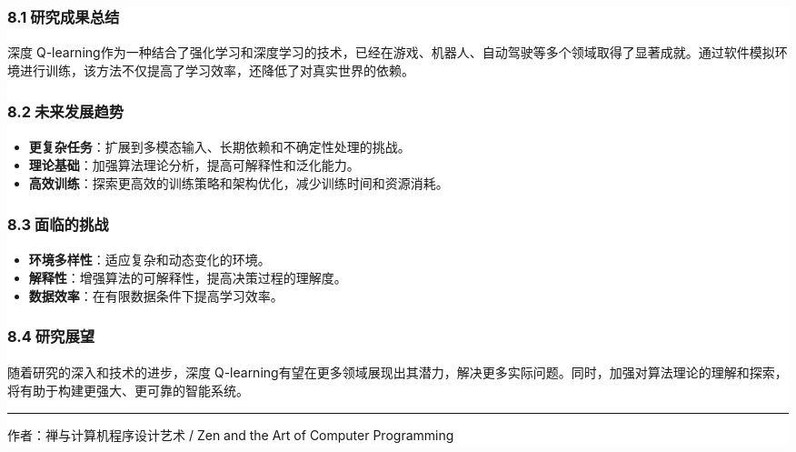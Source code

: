 ### 8.1 研究成果总结

深度 Q-learning作为一种结合了强化学习和深度学习的技术，已经在游戏、机器人、自动驾驶等多个领域取得了显著成就。通过软件模拟环境进行训练，该方法不仅提高了学习效率，还降低了对真实世界的依赖。

### 8.2 未来发展趋势

- **更复杂任务**：扩展到多模态输入、长期依赖和不确定性处理的挑战。
- **理论基础**：加强算法理论分析，提高可解释性和泛化能力。
- **高效训练**：探索更高效的训练策略和架构优化，减少训练时间和资源消耗。

### 8.3 面临的挑战

- **环境多样性**：适应复杂和动态变化的环境。
- **解释性**：增强算法的可解释性，提高决策过程的理解度。
- **数据效率**：在有限数据条件下提高学习效率。

### 8.4 研究展望

随着研究的深入和技术的进步，深度 Q-learning有望在更多领域展现出其潜力，解决更多实际问题。同时，加强对算法理论的理解和探索，将有助于构建更强大、更可靠的智能系统。

---

作者：禅与计算机程序设计艺术 / Zen and the Art of Computer Programming